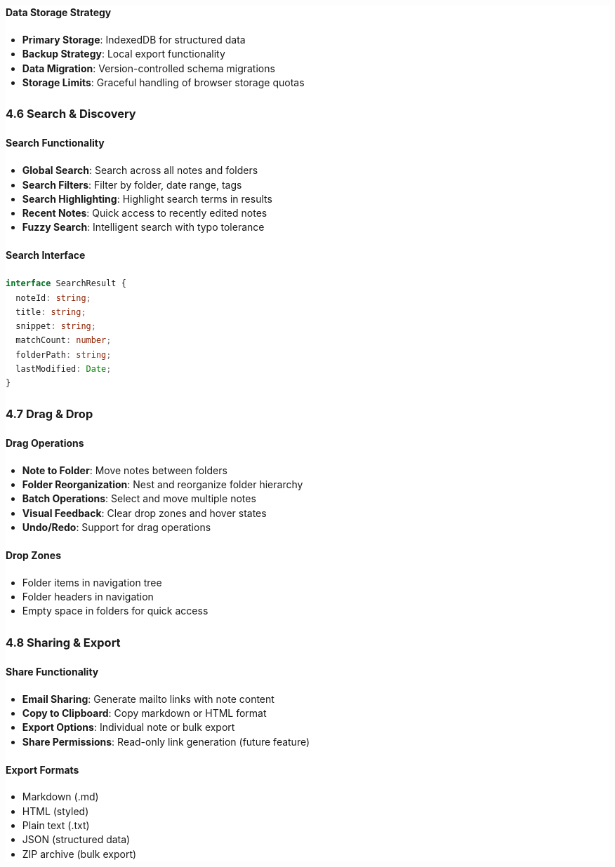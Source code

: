 #### Data Storage Strategy
- **Primary Storage**: IndexedDB for structured data
- **Backup Strategy**: Local export functionality
- **Data Migration**: Version-controlled schema migrations
- **Storage Limits**: Graceful handling of browser storage quotas

### 4.6 Search & Discovery

#### Search Functionality
- **Global Search**: Search across all notes and folders
- **Search Filters**: Filter by folder, date range, tags
- **Search Highlighting**: Highlight search terms in results
- **Recent Notes**: Quick access to recently edited notes
- **Fuzzy Search**: Intelligent search with typo tolerance

#### Search Interface
```typescript
interface SearchResult {
  noteId: string;
  title: string;
  snippet: string;
  matchCount: number;
  folderPath: string;
  lastModified: Date;
}
```

### 4.7 Drag & Drop

#### Drag Operations
- **Note to Folder**: Move notes between folders
- **Folder Reorganization**: Nest and reorganize folder hierarchy
- **Batch Operations**: Select and move multiple notes
- **Visual Feedback**: Clear drop zones and hover states
- **Undo/Redo**: Support for drag operations

#### Drop Zones
- Folder items in navigation tree
- Folder headers in navigation
- Empty space in folders for quick access

### 4.8 Sharing & Export

#### Share Functionality
- **Email Sharing**: Generate mailto links with note content
- **Copy to Clipboard**: Copy markdown or HTML format
- **Export Options**: Individual note or bulk export
- **Share Permissions**: Read-only link generation (future feature)

#### Export Formats
- Markdown (.md)
- HTML (styled)
- Plain text (.txt)
- JSON (structured data)
- ZIP archive (bulk export)

